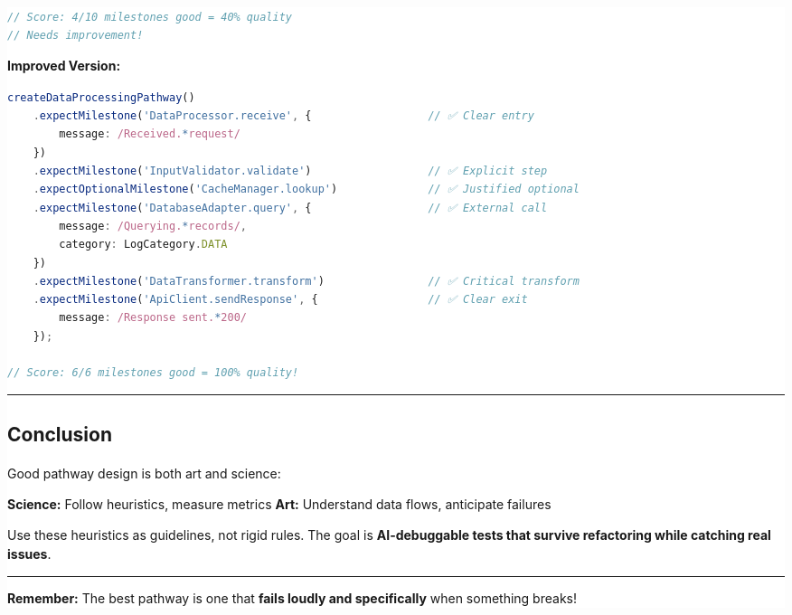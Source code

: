 ```typescript
// Score: 4/10 milestones good = 40% quality
// Needs improvement!
```

**Improved Version:**

```typescript
createDataProcessingPathway()
    .expectMilestone('DataProcessor.receive', {                  // ✅ Clear entry
        message: /Received.*request/
    })
    .expectMilestone('InputValidator.validate')                  // ✅ Explicit step
    .expectOptionalMilestone('CacheManager.lookup')              // ✅ Justified optional
    .expectMilestone('DatabaseAdapter.query', {                  // ✅ External call
        message: /Querying.*records/,
        category: LogCategory.DATA
    })
    .expectMilestone('DataTransformer.transform')                // ✅ Critical transform
    .expectMilestone('ApiClient.sendResponse', {                 // ✅ Clear exit
        message: /Response sent.*200/
    });

// Score: 6/6 milestones good = 100% quality!
```

---

## Conclusion

Good pathway design is both art and science:

**Science:** Follow heuristics, measure metrics
**Art:** Understand data flows, anticipate failures

Use these heuristics as guidelines, not rigid rules. The goal is **AI-debuggable tests that survive refactoring while catching real issues**.

---

**Remember:** The best pathway is one that **fails loudly and specifically** when something breaks!
